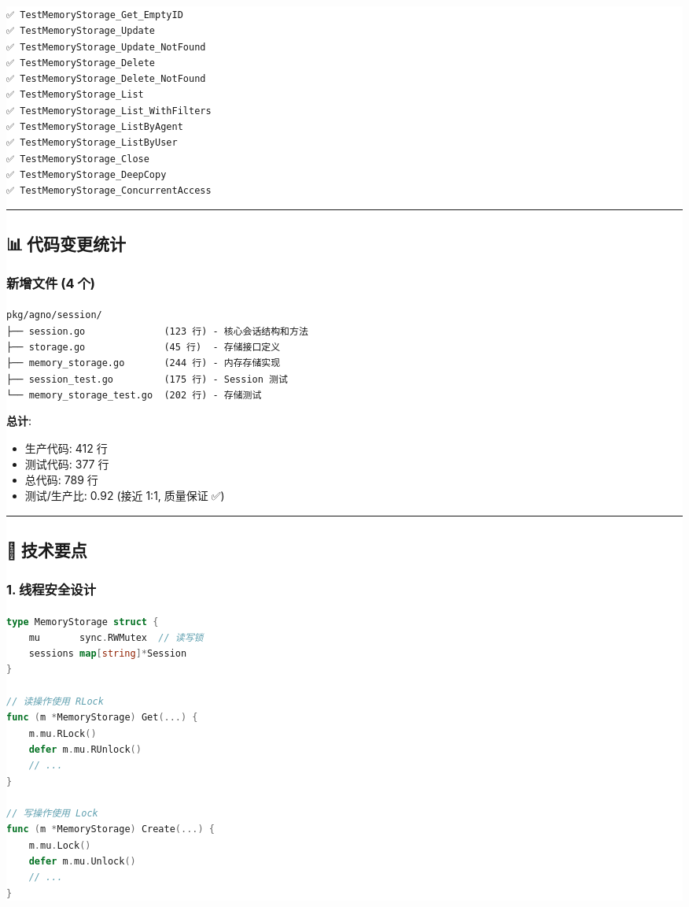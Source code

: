 ```
✅ TestMemoryStorage_Get_EmptyID
✅ TestMemoryStorage_Update
✅ TestMemoryStorage_Update_NotFound
✅ TestMemoryStorage_Delete
✅ TestMemoryStorage_Delete_NotFound
✅ TestMemoryStorage_List
✅ TestMemoryStorage_List_WithFilters
✅ TestMemoryStorage_ListByAgent
✅ TestMemoryStorage_ListByUser
✅ TestMemoryStorage_Close
✅ TestMemoryStorage_DeepCopy
✅ TestMemoryStorage_ConcurrentAccess
```

---

## 📊 代码变更统计

### 新增文件 (4 个)
```
pkg/agno/session/
├── session.go              (123 行) - 核心会话结构和方法
├── storage.go              (45 行)  - 存储接口定义
├── memory_storage.go       (244 行) - 内存存储实现
├── session_test.go         (175 行) - Session 测试
└── memory_storage_test.go  (202 行) - 存储测试
```

**总计**:
- 生产代码: 412 行
- 测试代码: 377 行
- 总代码: 789 行
- 测试/生产比: 0.92 (接近 1:1, 质量保证 ✅)

---

## 🔧 技术要点

### 1. 线程安全设计

```go
type MemoryStorage struct {
    mu       sync.RWMutex  // 读写锁
    sessions map[string]*Session
}

// 读操作使用 RLock
func (m *MemoryStorage) Get(...) {
    m.mu.RLock()
    defer m.mu.RUnlock()
    // ...
}

// 写操作使用 Lock
func (m *MemoryStorage) Create(...) {
    m.mu.Lock()
    defer m.mu.Unlock()
    // ...
}
```
